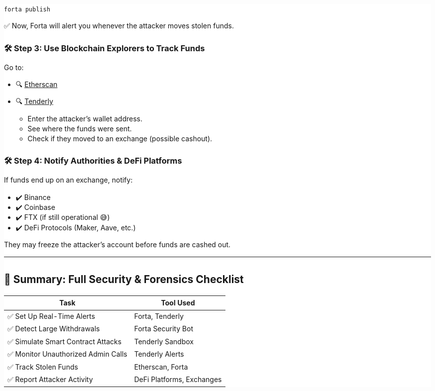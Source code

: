 ```bash
forta publish
```

✅ Now, Forta will alert you whenever the attacker moves stolen funds.

### 🛠️ Step 3: Use Blockchain Explorers to Track Funds

Go to:

- 🔍 [Etherscan](https://etherscan.io)
- 🔍 [Tenderly](https://tenderly.co)

  - Enter the attacker’s wallet address.
  - See where the funds were sent.
  - Check if they moved to an exchange (possible cashout).

### 🛠️ Step 4: Notify Authorities & DeFi Platforms

If funds end up on an exchange, notify:

- ✔️ Binance
- ✔️ Coinbase
- ✔️ FTX (if still operational 😅)
- ✔️ DeFi Protocols (Maker, Aave, etc.)

They may freeze the attacker’s account before funds are cashed out.

---

## 🚀 Summary: Full Security & Forensics Checklist

| **Task**                            | **Tool Used**             |
| ----------------------------------- | ------------------------- |
| ✅ Set Up Real-Time Alerts          | Forta, Tenderly           |
| ✅ Detect Large Withdrawals         | Forta Security Bot        |
| ✅ Simulate Smart Contract Attacks  | Tenderly Sandbox          |
| ✅ Monitor Unauthorized Admin Calls | Tenderly Alerts           |
| ✅ Track Stolen Funds               | Etherscan, Forta          |
| ✅ Report Attacker Activity         | DeFi Platforms, Exchanges |
